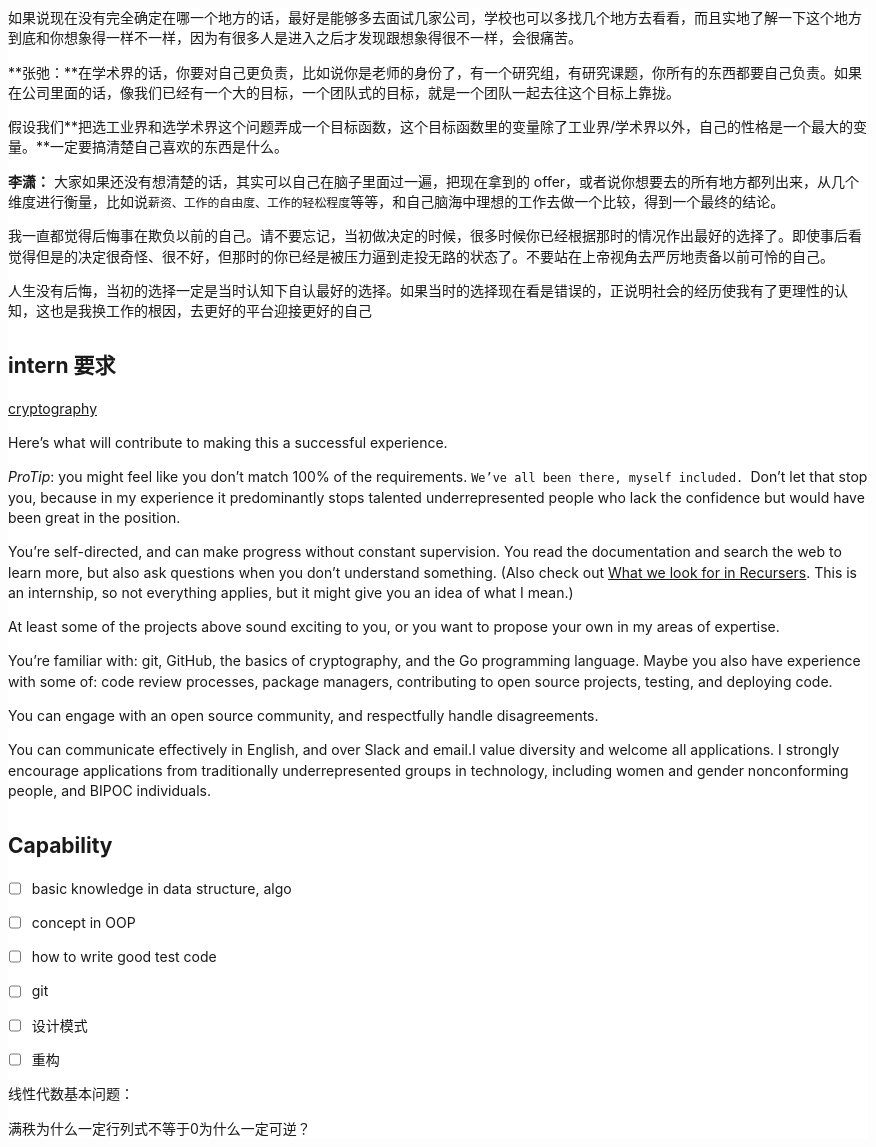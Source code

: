 如果说现在没有完全确定在哪一个地方的话，最好是能够多去面试几家公司，学校也可以多找几个地方去看看，而且实地了解一下这个地方到底和你想象得一样不一样，因为有很多人是进入之后才发现跟想象得很不一样，会很痛苦。

**张弛：**在学术界的话，你要对自己更负责，比如说你是老师的身份了，有一个研究组，有研究课题，你所有的东西都要自己负责。如果在公司里面的话，像我们已经有一个大的目标，一个团队式的目标，就是一个团队一起去往这个目标上靠拢。

假设我们**把选工业界和选学术界这个问题弄成一个目标函数，这个目标函数里的变量除了工业界/学术界以外，自己的性格是一个最大的变量。**一定要搞清楚自己喜欢的东西是什么。

**李潇：** 大家如果还没有想清楚的话，其实可以自己在脑子里面过一遍，把现在拿到的 offer，或者说你想要去的所有地方都列出来，从几个维度进行衡量，比如说`薪资、工作的自由度、工作的轻松程度`等等，和自己脑海中理想的工作去做一个比较，得到一个最终的结论。



我一直都觉得后悔事在欺负以前的自己。请不要忘记，当初做决定的时候，很多时候你已经根据那时的情况作出最好的选择了。即使事后看觉得但是的决定很奇怪、很不好，但那时的你已经是被压力逼到走投无路的状态了。不要站在上帝视角去严厉地责备以前可怜的自己。

人生没有后悔，当初的选择一定是当时认知下自认最好的选择。如果当时的选择现在看是错误的，正说明社会的经历使我有了更理性的认知，这也是我换工作的根因，去更好的平台迎接更好的自己



## intern 要求

[cryptography](https://docs.google.com/document/d/1e6dNtdTmHWmv2U6C407MV5N_wS5aX3LAJ6K_T6bShkE/edit)

Here’s what will contribute to making this a successful experience.

*ProTip*: you might feel like you don’t match 100% of the requirements. `We’ve all been there, myself included. `Don’t let that stop you, because in my experience it predominantly stops talented underrepresented people who lack the confidence but would have been great in the position.

You’re self-directed, and can make progress without constant supervision. You read the documentation and search the web to learn more, but also ask questions when you don’t understand something. (Also check out [What we look for in Recursers](https://www.recurse.com/what-we-look-for). This is an internship, so not everything applies, but it might give you an idea of what I mean.)

At least some of the projects above sound exciting to you, or you want to propose your own in my areas of expertise.

You’re familiar with: git, GitHub, the basics of cryptography, and the Go programming language. Maybe you also have experience with some of: code review processes, package managers, contributing to open source projects, testing, and deploying code.

You can engage with an open source community, and respectfully handle disagreements.

You can communicate effectively in English, and over Slack and email.I value diversity and welcome all applications. I strongly encourage applications from traditionally underrepresented groups in technology, including women and gender nonconforming people, and BIPOC individuals. 

## Capability

- [ ] basic knowledge in data structure, algo
- [ ] concept in OOP
- [ ] how to write good test code
- [ ] git 
- [ ] 设计模式
- [ ] 重构





线性代数基本问题：

满秩为什么一定行列式不等于0为什么一定可逆？